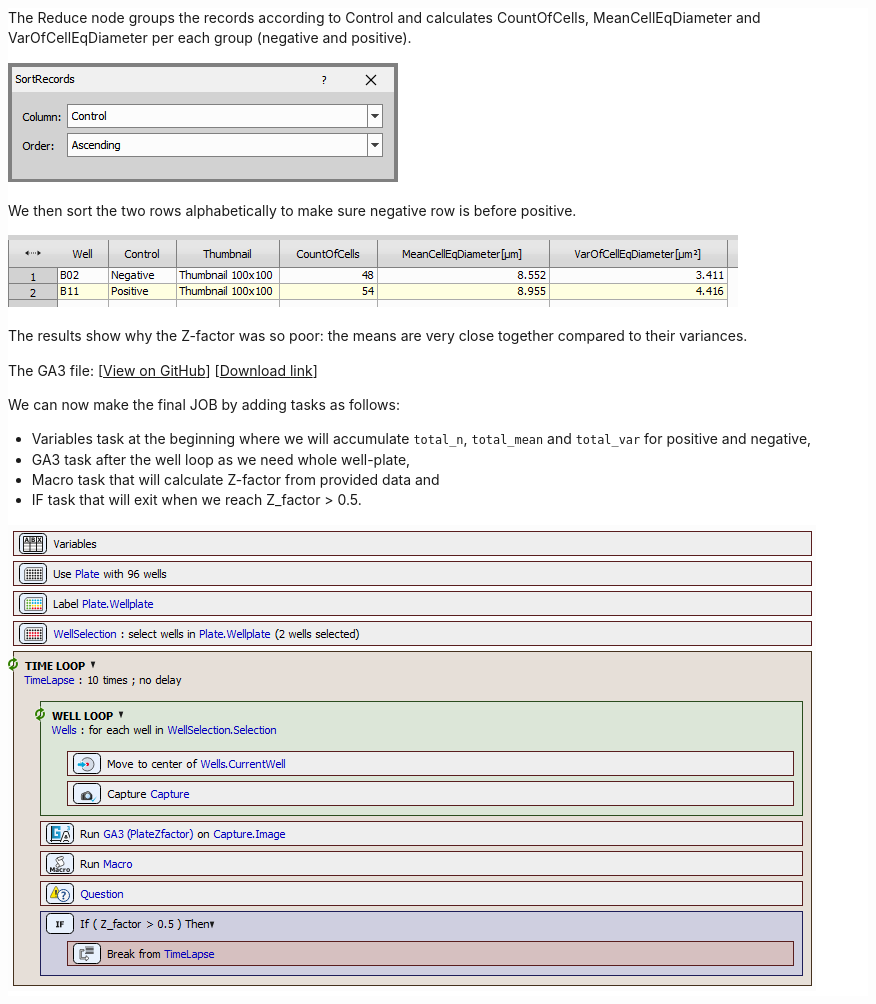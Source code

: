 The Reduce node groups the records according to Control and calculates CountOfCells, MeanCellEqDiameter and VarOfCellEqDiameter per each group (negative and positive).

![Sort node](images/58-GA3_Sort_node.png)

We then sort the two rows alphabetically to make sure negative row is before positive.

![Results](images/59-GA3_Results.png)

The results show why the Z-factor was so poor: the means are very close together compared to their variances.

The GA3 file: [[View on GitHub](PlateZfactor.ga3)] [[Download link](https://laboratory-imaging.github.io/JOBS-examples/NIS_v6.10/34-Acquire_until/PlateZfactor.ga3)]

We can now make the final JOB by adding tasks as follows:

- Variables task at the beginning where we will accumulate `total_n`, `total_mean` and `total_var` for positive and negative,
- GA3 task after the well loop as we need whole well-plate,
- Macro task that will calculate Z-factor from provided data and
- IF task that will exit when we reach Z_factor > 0.5.

![JOB](images/60-AcquireWellplateToGivenZfactor_job.png)
